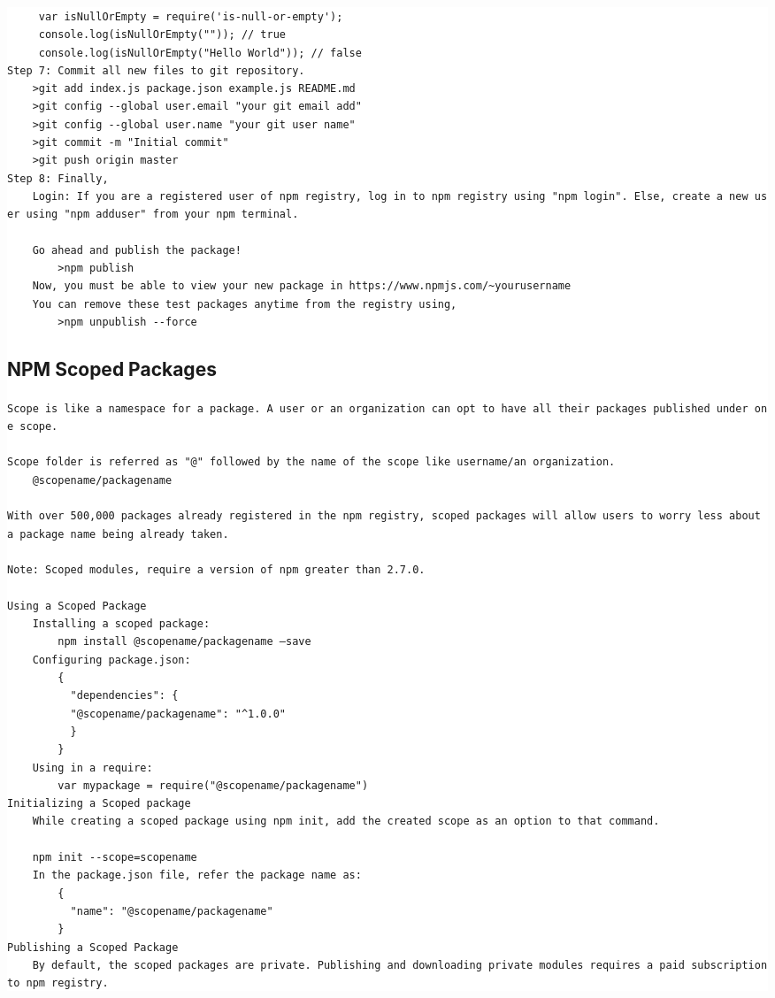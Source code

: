          var isNullOrEmpty = require('is-null-or-empty');
         console.log(isNullOrEmpty("")); // true
         console.log(isNullOrEmpty("Hello World")); // false
    Step 7: Commit all new files to git repository.
        >git add index.js package.json example.js README.md
        >git config --global user.email "your git email add"
        >git config --global user.name "your git user name"
        >git commit -m "Initial commit"
        >git push origin master
    Step 8: Finally,
        Login: If you are a registered user of npm registry, log in to npm registry using "npm login". Else, create a new user using "npm adduser" from your npm terminal.

        Go ahead and publish the package!
            >npm publish
        Now, you must be able to view your new package in https://www.npmjs.com/~yourusername
        You can remove these test packages anytime from the registry using,
            >npm unpublish --force

## NPM Scoped Packages
    Scope is like a namespace for a package. A user or an organization can opt to have all their packages published under one scope.

    Scope folder is referred as "@" followed by the name of the scope like username/an organization.
        @scopename/packagename

    With over 500,000 packages already registered in the npm registry, scoped packages will allow users to worry less about a package name being already taken.

    Note: Scoped modules, require a version of npm greater than 2.7.0.

    Using a Scoped Package
        Installing a scoped package:
            npm install @scopename/packagename –save
        Configuring package.json:
            {
              "dependencies": {
              "@scopename/packagename": "^1.0.0"
              }
            }
        Using in a require:
            var mypackage = require("@scopename/packagename")
    Initializing a Scoped package
        While creating a scoped package using npm init, add the created scope as an option to that command.

        npm init --scope=scopename
        In the package.json file, refer the package name as:
            {
              "name": "@scopename/packagename"
            }
    Publishing a Scoped Package
        By default, the scoped packages are private. Publishing and downloading private modules requires a paid subscription to npm registry.
    